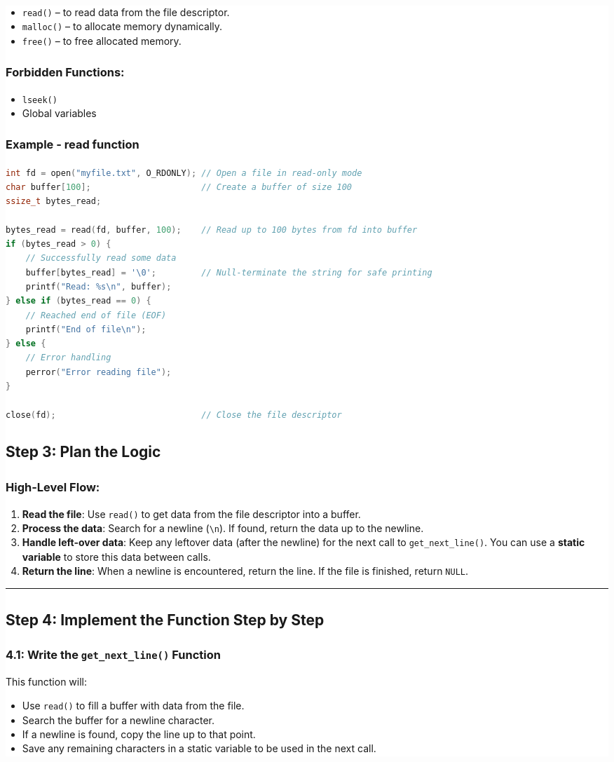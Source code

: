 - `read()` – to read data from the file descriptor.
- `malloc()` – to allocate memory dynamically.
- `free()` – to free allocated memory.

### Forbidden Functions:

- `lseek()`
- Global variables

### **Example - read function**

```c
int fd = open("myfile.txt", O_RDONLY); // Open a file in read-only mode
char buffer[100];                      // Create a buffer of size 100
ssize_t bytes_read;

bytes_read = read(fd, buffer, 100);    // Read up to 100 bytes from fd into buffer
if (bytes_read > 0) {
    // Successfully read some data
    buffer[bytes_read] = '\0';         // Null-terminate the string for safe printing
    printf("Read: %s\n", buffer);
} else if (bytes_read == 0) {
    // Reached end of file (EOF)
    printf("End of file\n");
} else {
    // Error handling
    perror("Error reading file");
}

close(fd);                             // Close the file descriptor
```

## Step 3: Plan the Logic

### High-Level Flow:

1. **Read the file**: Use `read()` to get data from the file descriptor into a buffer.
2. **Process the data**: Search for a newline (`\n`). If found, return the data up to the newline.
3. **Handle left-over data**: Keep any leftover data (after the newline) for the next call to `get_next_line()`. You can use a **static variable** to store this data between calls.
4. **Return the line**: When a newline is encountered, return the line. If the file is finished, return `NULL`.

---

## Step 4: Implement the Function Step by Step

### 4.1: Write the `get_next_line()` Function

This function will:

- Use `read()` to fill a buffer with data from the file.
- Search the buffer for a newline character.
- If a newline is found, copy the line up to that point.
- Save any remaining characters in a static variable to be used in the next call.
